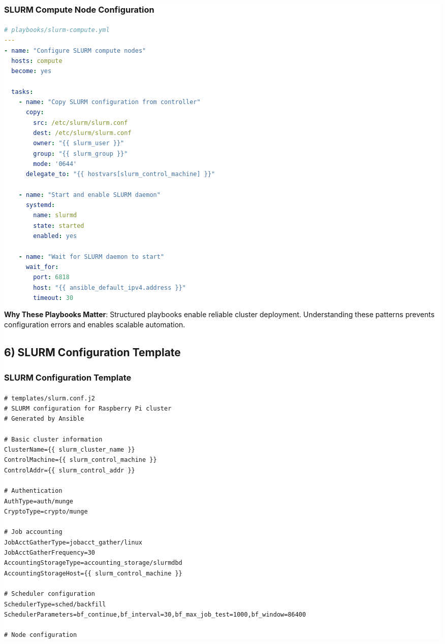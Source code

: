 ### SLURM Compute Node Configuration

```yaml
# playbooks/slurm-compute.yml
---
- name: "Configure SLURM compute nodes"
  hosts: compute
  become: yes
  
  tasks:
    - name: "Copy SLURM configuration from controller"
      copy:
        src: /etc/slurm/slurm.conf
        dest: /etc/slurm/slurm.conf
        owner: "{{ slurm_user }}"
        group: "{{ slurm_group }}"
        mode: '0644'
      delegate_to: "{{ hostvars[slurm_control_machine] }}"
    
    - name: "Start and enable SLURM daemon"
      systemd:
        name: slurmd
        state: started
        enabled: yes
    
    - name: "Wait for SLURM daemon to start"
      wait_for:
        port: 6818
        host: "{{ ansible_default_ipv4.address }}"
        timeout: 30
```

**Why These Playbooks Matter**: Structured playbooks enable reliable cluster deployment. Understanding these patterns prevents configuration errors and enables scalable automation.

## 6) SLURM Configuration Template

### SLURM Configuration Template

```jinja2
# templates/slurm.conf.j2
# SLURM configuration for Raspberry Pi cluster
# Generated by Ansible

# Basic cluster information
ClusterName={{ slurm_cluster_name }}
ControlMachine={{ slurm_control_machine }}
ControlAddr={{ slurm_control_addr }}

# Authentication
AuthType=auth/munge
CryptoType=crypto/munge

# Job accounting
JobAcctGatherType=jobacct_gather/linux
JobAcctGatherFrequency=30
AccountingStorageType=accounting_storage/slurmdbd
AccountingStorageHost={{ slurm_control_machine }}

# Scheduler configuration
SchedulerType=sched/backfill
SchedulerParameters=bf_continue,bf_interval=30,bf_max_job_test=1000,bf_window=86400

# Node configuration
```